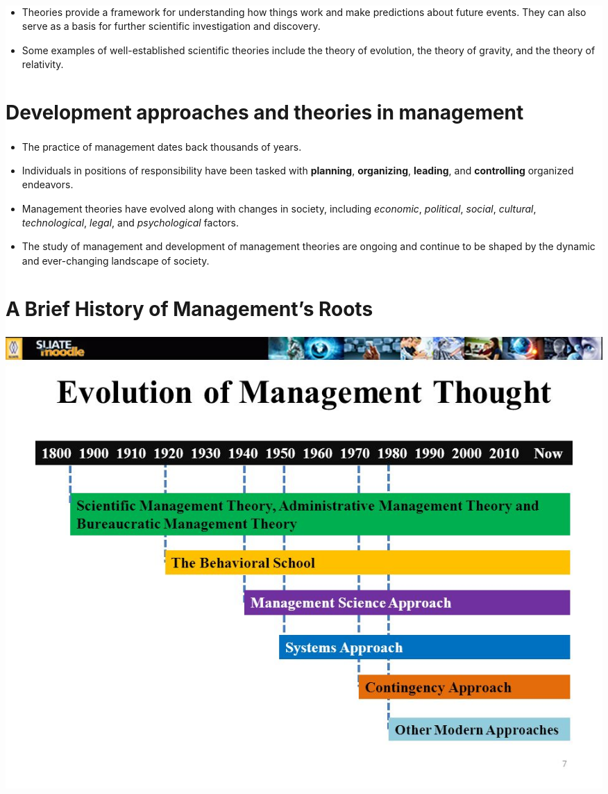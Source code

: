 - Theories provide a framework for understanding how things work and make predictions about future events. They can also serve as a basis for further scientific investigation and discovery.

- Some examples of well-established scientific theories include the theory of evolution, the theory of gravity, and the theory of relativity.

# Development approaches and theories in management

- The practice of management dates back thousands of years.

- Individuals in positions of responsibility have been tasked with **planning**, **organizing**, **leading**, and **controlling** organized endeavors.

- Management theories have evolved along with changes in society, including *economic*, *political*, *social*, *cultural*, *technological*, *legal*, and *psychological* factors.

- The study of management and development of management theories are ongoing and continue to be shaped by the dynamic and ever-changing landscape of society.

# A Brief History of Management’s Roots

![](img/Lecture%201%20-%20The%20Essence%20of%20Management%20Management%20Methods9.jpg)
